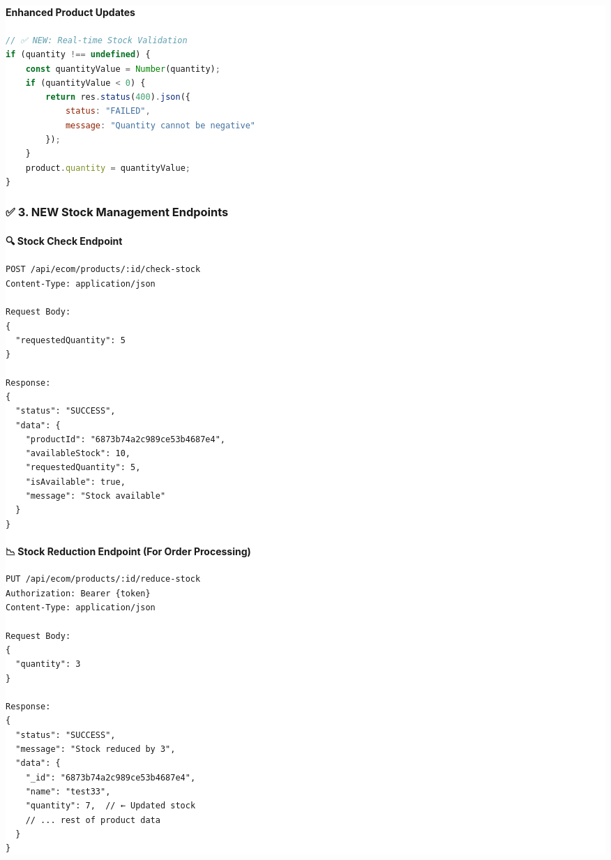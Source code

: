 #### **Enhanced Product Updates**
```javascript
// ✅ NEW: Real-time Stock Validation
if (quantity !== undefined) {
    const quantityValue = Number(quantity);
    if (quantityValue < 0) {
        return res.status(400).json({ 
            status: "FAILED", 
            message: "Quantity cannot be negative" 
        });
    }
    product.quantity = quantityValue;
}
```

### **✅ 3. NEW Stock Management Endpoints**

#### **🔍 Stock Check Endpoint**
```
POST /api/ecom/products/:id/check-stock
Content-Type: application/json

Request Body:
{
  "requestedQuantity": 5
}

Response:
{
  "status": "SUCCESS",
  "data": {
    "productId": "6873b74a2c989ce53b4687e4",
    "availableStock": 10,
    "requestedQuantity": 5,
    "isAvailable": true,
    "message": "Stock available"
  }
}
```

#### **📉 Stock Reduction Endpoint** (For Order Processing)
```
PUT /api/ecom/products/:id/reduce-stock
Authorization: Bearer {token}
Content-Type: application/json

Request Body:
{
  "quantity": 3
}

Response:
{
  "status": "SUCCESS",
  "message": "Stock reduced by 3",
  "data": {
    "_id": "6873b74a2c989ce53b4687e4",
    "name": "test33",
    "quantity": 7,  // ← Updated stock
    // ... rest of product data
  }
}
```
